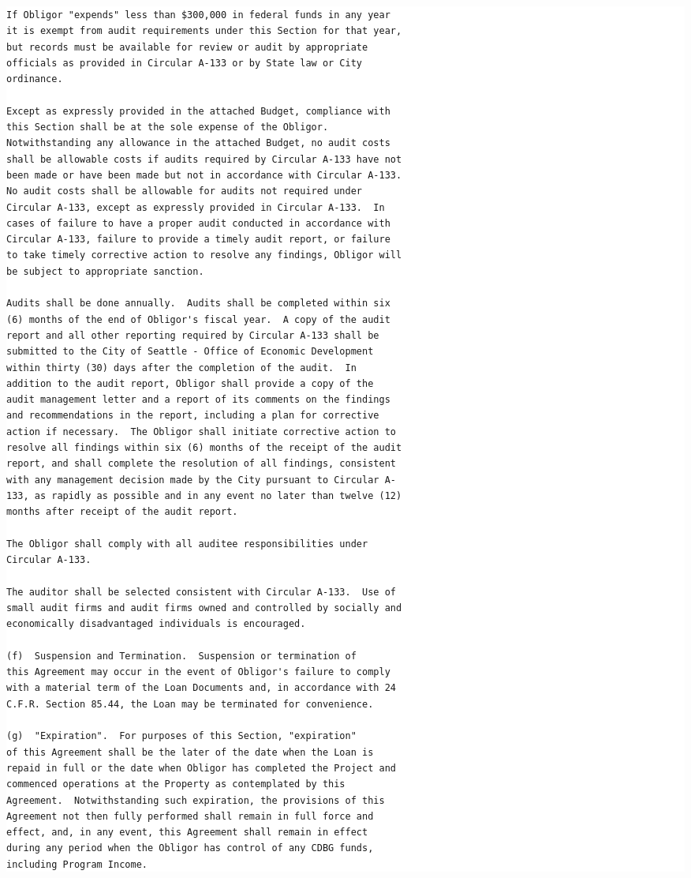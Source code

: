     If Obligor "expends" less than $300,000 in federal funds in any year  
    it is exempt from audit requirements under this Section for that year,  
    but records must be available for review or audit by appropriate  
    officials as provided in Circular A-133 or by State law or City  
    ordinance.  
  
    Except as expressly provided in the attached Budget, compliance with  
    this Section shall be at the sole expense of the Obligor.  
    Notwithstanding any allowance in the attached Budget, no audit costs  
    shall be allowable costs if audits required by Circular A-133 have not  
    been made or have been made but not in accordance with Circular A-133.  
    No audit costs shall be allowable for audits not required under  
    Circular A-133, except as expressly provided in Circular A-133.  In  
    cases of failure to have a proper audit conducted in accordance with  
    Circular A-133, failure to provide a timely audit report, or failure  
    to take timely corrective action to resolve any findings, Obligor will  
    be subject to appropriate sanction.  
  
    Audits shall be done annually.  Audits shall be completed within six  
    (6) months of the end of Obligor's fiscal year.  A copy of the audit  
    report and all other reporting required by Circular A-133 shall be  
    submitted to the City of Seattle - Office of Economic Development  
    within thirty (30) days after the completion of the audit.  In  
    addition to the audit report, Obligor shall provide a copy of the  
    audit management letter and a report of its comments on the findings  
    and recommendations in the report, including a plan for corrective  
    action if necessary.  The Obligor shall initiate corrective action to  
    resolve all findings within six (6) months of the receipt of the audit  
    report, and shall complete the resolution of all findings, consistent  
    with any management decision made by the City pursuant to Circular A-  
    133, as rapidly as possible and in any event no later than twelve (12)  
    months after receipt of the audit report.  
  
    The Obligor shall comply with all auditee responsibilities under  
    Circular A-133.  
  
    The auditor shall be selected consistent with Circular A-133.  Use of  
    small audit firms and audit firms owned and controlled by socially and  
    economically disadvantaged individuals is encouraged.  
  
    (f)  Suspension and Termination.  Suspension or termination of  
    this Agreement may occur in the event of Obligor's failure to comply  
    with a material term of the Loan Documents and, in accordance with 24  
    C.F.R. Section 85.44, the Loan may be terminated for convenience.  
  
    (g)  "Expiration".  For purposes of this Section, "expiration"  
    of this Agreement shall be the later of the date when the Loan is  
    repaid in full or the date when Obligor has completed the Project and  
    commenced operations at the Property as contemplated by this  
    Agreement.  Notwithstanding such expiration, the provisions of this  
    Agreement not then fully performed shall remain in full force and  
    effect, and, in any event, this Agreement shall remain in effect  
    during any period when the Obligor has control of any CDBG funds,  
    including Program Income.  
  